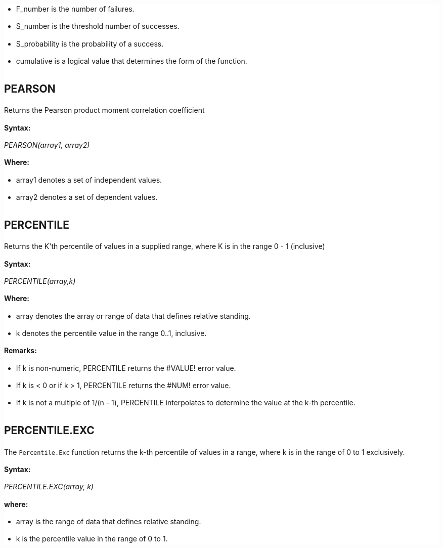 * F_number is the number of failures.

* S_number is the threshold number of successes.

* S_probability is the probability of a success.

* cumulative is a logical value that determines the form of the function.

## PEARSON

Returns the Pearson product moment correlation coefficient

**Syntax:**

_PEARSON(array1, array2)_

**Where:**

* array1 denotes a set of independent values.

* array2 denotes a set of dependent values.

## PERCENTILE

Returns the K'th percentile of values in a supplied range, where K is in the range 0 - 1 (inclusive)

**Syntax:**

_PERCENTILE(array,k)_

**Where:**

* array denotes the array or range of data that defines relative standing.

* k denotes the percentile value in the range 0..1, inclusive.

**Remarks:**

* If k is non-numeric, PERCENTILE returns the #VALUE! error value.

* If k is < 0 or if k > 1, PERCENTILE returns the #NUM! error value.

* If k is not a multiple of 1/(n - 1), PERCENTILE interpolates to determine the value at the k-th percentile.

## PERCENTILE.EXC

The `Percentile.Exc` function returns the k-th percentile of values in a range, where k is in the range of 0 to 1 exclusively.

**Syntax:**

_PERCENTILE.EXC(array, k)_

**where:**

* array is the range of data that defines relative standing.

* k is the percentile value in the range of 0 to 1.
